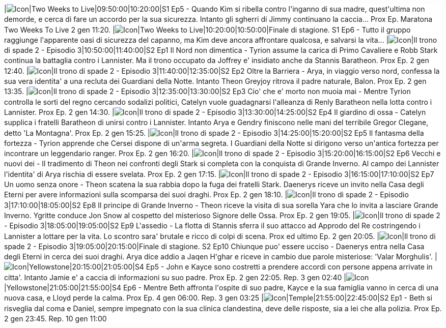 |![Icon](https://guidatv.sky.it/uuid/ecee8f95-f143-4dbe-a45a-f24915473880/cover?md5ChecksumParam=9c077c02852bca24c9398d3b29fcc58f)|Two Weeks to Live|09:50:00|10:20:00|S1 Ep5 - Quando Kim si ribella contro l&#039;inganno di sua madre, quest&#039;ultima non demorde, e cerca di fare un accordo per la sua sicurezza. Intanto gli sgherri di Jimmy continuano la caccia... Prox Ep. Maratona Two Weeks To Live 2 gen 11:20.
|![Icon](https://guidatv.sky.it/uuid/975cdd3d-7689-46da-a9a7-2bc541ad898c/cover?md5ChecksumParam=9c077c02852bca24c9398d3b29fcc58f)|Two Weeks to Live|10:20:00|10:50:00|Finale di stagione. S1 Ep6 - Tutto il gruppo raggiunge l&#039;apparente oasi di sicurezza del capanno, ma Kim deve ancora affrontare qualcosa, e salvarsi la vita...
|![Icon](https://guidatv.sky.it/uuid/5114b862-77a4-4e05-a999-68b88607ce45/cover?md5ChecksumParam=7ba407b25d325f41bb512d8a0a1c44fa)|Il trono di spade 2 - Episodio 3|10:50:00|11:40:00|S2 Ep1 Il Nord non dimentica - Tyrion assume la carica di Primo Cavaliere e Robb Stark continua la battaglia contro i Lannister. Ma il trono occupato da Joffrey e&#039; insidiato anche da Stannis Baratheon. Prox Ep. 2 gen 12:40.
|![Icon](https://guidatv.sky.it/uuid/9dbeeadb-87a0-4d5a-9188-9b33e5ffcdf0/cover?md5ChecksumParam=7ba407b25d325f41bb512d8a0a1c44fa)|Il trono di spade 2 - Episodio 3|11:40:00|12:35:00|S2 Ep2 Oltre la Barriera - Arya, in viaggio verso nord, confessa la sua vera identita&#039; a una recluta dei Guardiani della Notte. Intanto Theon Greyjoy ritrova il padre naturale, Balon. Prox Ep. 2 gen 13:35.
|![Icon](https://guidatv.sky.it/uuid/c3333c39-1bda-440c-8a9f-6296c10484e4/cover?md5ChecksumParam=7ba407b25d325f41bb512d8a0a1c44fa)|Il trono di spade 2 - Episodio 3|12:35:00|13:30:00|S2 Ep3 Cio&#039; che e&#039; morto non muoia mai - Mentre Tyrion controlla le sorti del regno cercando sodalizi politici, Catelyn vuole guadagnarsi l&#039;alleanza di Renly Baratheon nella lotta contro i Lannister. Prox Ep. 2 gen 14:30.
|![Icon](https://guidatv.sky.it/uuid/cbb3bc04-65d3-42b3-9353-7fc3a737afdb/cover?md5ChecksumParam=7ba407b25d325f41bb512d8a0a1c44fa)|Il trono di spade 2 - Episodio 3|13:30:00|14:25:00|S2 Ep4 Il giardino di ossa - Catelyn supplica i fratelli Baratheon di unirsi contro i Lannister. Intanto Arya e Gendry finiscono nelle mani del terribile Gregor Clegane, detto &#039;La Montagna&#039;. Prox Ep. 2 gen 15:25.
|![Icon](https://guidatv.sky.it/uuid/c3170540-fe56-433c-9aa3-4ddaa0b2617a/cover?md5ChecksumParam=7ba407b25d325f41bb512d8a0a1c44fa)|Il trono di spade 2 - Episodio 3|14:25:00|15:20:00|S2 Ep5 Il fantasma della fortezza - Tyrion apprende che Cersei dispone di un&#039;arma segreta. I Guardiani della Notte si dirigono verso un&#039;antica fortezza per incontrare un leggendario ranger. Prox Ep. 2 gen 16:20.
|![Icon](https://guidatv.sky.it/uuid/71a75c25-fc2e-42ab-91e6-25e1a46bf4ed/cover?md5ChecksumParam=7ba407b25d325f41bb512d8a0a1c44fa)|Il trono di spade 2 - Episodio 3|15:20:00|16:15:00|S2 Ep6 Vecchi e nuovi dei - Il tradimento di Theon nei confronti degli Stark si completa con la conquista di Grande Inverno. Al campo dei Lannister l&#039;identita&#039; di Arya rischia di essere svelata. Prox Ep. 2 gen 17:15.
|![Icon](https://guidatv.sky.it/uuid/a27d0298-6f2d-48c8-97da-af7c570dd292/cover?md5ChecksumParam=7ba407b25d325f41bb512d8a0a1c44fa)|Il trono di spade 2 - Episodio 3|16:15:00|17:10:00|S2 Ep7 Un uomo senza onore - Theon scatena la sua rabbia dopo la fuga dei fratelli Stark. Daenerys riceve un invito nella Casa degli Eterni per avere informazioni sulla scomparsa dei suoi draghi. Prox Ep. 2 gen 18:10.
|![Icon](https://guidatv.sky.it/uuid/3b975160-6c9a-4227-afc9-45c679aab5c7/cover?md5ChecksumParam=7ba407b25d325f41bb512d8a0a1c44fa)|Il trono di spade 2 - Episodio 3|17:10:00|18:05:00|S2 Ep8 Il principe di Grande Inverno - Theon riceve la visita di sua sorella Yara che lo invita a lasciare Grande Inverno. Ygritte conduce Jon Snow al cospetto del misterioso Signore delle Ossa. Prox Ep. 2 gen 19:05.
|![Icon](https://guidatv.sky.it/uuid/87b5d555-6ea7-495c-9f08-253bd0b8c132/cover?md5ChecksumParam=7ba407b25d325f41bb512d8a0a1c44fa)|Il trono di spade 2 - Episodio 3|18:05:00|19:05:00|S2 Ep9 L&#039;assedio - La flotta di Stannis sferra il suo attacco ad Approdo del Re costringendo i Lannister a lottare per la vita. Lo scontro sara&#039; brutale e ricco di colpi di scena. Prox ed ultimo Ep. 2 gen 20:05.
|![Icon](https://guidatv.sky.it/uuid/6ac24b40-1988-4a94-a36d-b0bbb2e516c3/cover?md5ChecksumParam=7ba407b25d325f41bb512d8a0a1c44fa)|Il trono di spade 2 - Episodio 3|19:05:00|20:15:00|Finale di stagione. S2 Ep10 Chiunque puo&#039; essere ucciso - Daenerys entra nella Casa degli Eterni in cerca dei suoi draghi. Arya dice addio a Jaqen H&#039;ghar e riceve in cambio due parole misteriose: &#039;Valar Morghulis&#039;.
|![Icon](https://guidatv.sky.it/uuid/7f97159a-d785-4c47-af62-bc9822c203de/cover?md5ChecksumParam=e9022336003b5732f2bc13f748ef4f3a)|Yellowstone|20:15:00|21:05:00|S4 Ep5 - John e Kayce sono costretti a prendere accordi con persone appena arrivate in citta&#039;. Intanto Jamie e&#039; a caccia di informazioni su suo padre. Prox Ep. 2 gen 22:05. Rep. 3 gen 02:40
|![Icon](https://guidatv.sky.it/uuid/261a9ff4-2d12-445c-b8f3-355eeedfd011/cover?md5ChecksumParam=e9022336003b5732f2bc13f748ef4f3a)|Yellowstone|21:05:00|21:55:00|S4 Ep6 - Mentre Beth affronta l&#039;ospite di suo padre, Kayce e la sua famiglia vanno in cerca di una nuova casa, e Lloyd perde la calma. Prox Ep. 4 gen 06:00. Rep. 3 gen 03:25
|![Icon](https://guidatv.sky.it/uuid/c3597894-bdd6-47ba-80e8-1b4ae2878d0c/cover?md5ChecksumParam=b573a83d5b72e59113b57fa1f4e40343)|Temple|21:55:00|22:45:00|S2 Ep1 - Beth si risveglia dal coma e Daniel, sempre impegnato con la sua clinica clandestina, deve delle risposte, sia a lei che alla polizia. Prox Ep. 2 gen 23:45. Rep. 10 gen 11:00